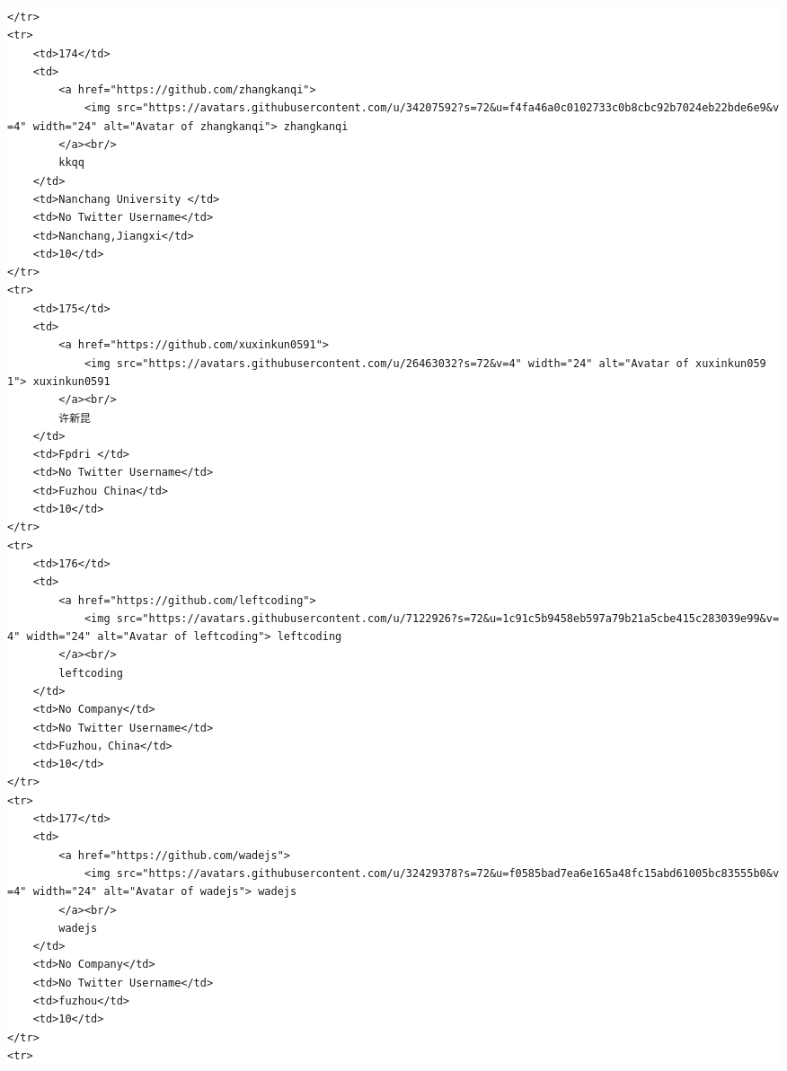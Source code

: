 	</tr>
	<tr>
		<td>174</td>
		<td>
			<a href="https://github.com/zhangkanqi">
				<img src="https://avatars.githubusercontent.com/u/34207592?s=72&u=f4fa46a0c0102733c0b8cbc92b7024eb22bde6e9&v=4" width="24" alt="Avatar of zhangkanqi"> zhangkanqi
			</a><br/>
			kkqq
		</td>
		<td>Nanchang University </td>
		<td>No Twitter Username</td>
		<td>Nanchang,Jiangxi</td>
		<td>10</td>
	</tr>
	<tr>
		<td>175</td>
		<td>
			<a href="https://github.com/xuxinkun0591">
				<img src="https://avatars.githubusercontent.com/u/26463032?s=72&v=4" width="24" alt="Avatar of xuxinkun0591"> xuxinkun0591
			</a><br/>
			许新昆
		</td>
		<td>Fpdri </td>
		<td>No Twitter Username</td>
		<td>Fuzhou China</td>
		<td>10</td>
	</tr>
	<tr>
		<td>176</td>
		<td>
			<a href="https://github.com/leftcoding">
				<img src="https://avatars.githubusercontent.com/u/7122926?s=72&u=1c91c5b9458eb597a79b21a5cbe415c283039e99&v=4" width="24" alt="Avatar of leftcoding"> leftcoding
			</a><br/>
			leftcoding
		</td>
		<td>No Company</td>
		<td>No Twitter Username</td>
		<td>Fuzhou，China</td>
		<td>10</td>
	</tr>
	<tr>
		<td>177</td>
		<td>
			<a href="https://github.com/wadejs">
				<img src="https://avatars.githubusercontent.com/u/32429378?s=72&u=f0585bad7ea6e165a48fc15abd61005bc83555b0&v=4" width="24" alt="Avatar of wadejs"> wadejs
			</a><br/>
			wadejs
		</td>
		<td>No Company</td>
		<td>No Twitter Username</td>
		<td>fuzhou</td>
		<td>10</td>
	</tr>
	<tr>
